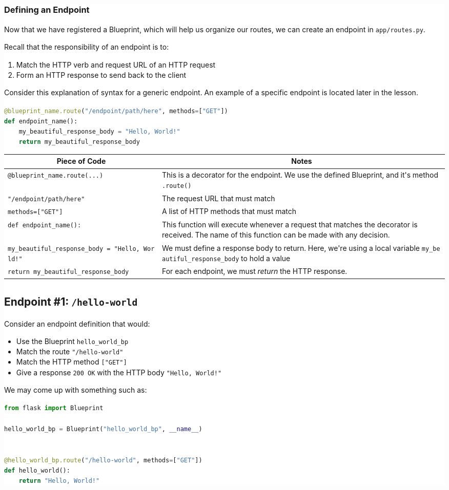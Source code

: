 ### Defining an Endpoint

Now that we have registered a Blueprint, which will help us organize our routes, we can create an endpoint in `app/routes.py`.

Recall that the responsibility of an endpoint is to:

1. Match the HTTP verb and request URL of an HTTP request
2. Form an HTTP response to send back to the client

Consider this explanation of syntax for a generic endpoint. An example of a specific endpoint is located later in the lesson.

```python
@blueprint_name.route("/endpoint/path/here", methods=["GET"])
def endpoint_name():
    my_beautiful_response_body = "Hello, World!"
    return my_beautiful_response_body
```

| <div style="min-width:250px;"> Piece of Code </div> | Notes                                                                                                                                          |
| --------------------------------------------------- | ---------------------------------------------------------------------------------------------------------------------------------------------- |
| `@blueprint_name.route(...)`                        | This is a decorator for the endpoint. We use the defined Blueprint, and it's method `.route()`                                                 |
| `"/endpoint/path/here"`                             | The request URL that must match                                                                                                                |
| `methods=["GET"]`                                   | A list of HTTP methods that must match                                                                                                         |
| `def endpoint_name():`                              | This function will execute whenever a request that matches the decorator is received. The name of this function can be made with any decision. |
| `my_beautiful_response_body = "Hello, World!"`      | We must define a response body to return. Here, we're using a local variable `my_beautiful_response_body` to hold a value                      |
| `return my_beautiful_response_body`                 | For each endpoint, we must _return_ the HTTP response.                                                                                         |

## Endpoint #1: `/hello-world`

Consider an endpoint definition that would:

- Use the Blueprint `hello_world_bp`
- Match the route `"/hello-world"`
- Match the HTTP method `["GET"]`
- Give a response `200 OK` with the HTTP body `"Hello, World!"`

We may come up with something such as:

```python
from flask import Blueprint

hello_world_bp = Blueprint("hello_world_bp", __name__)


@hello_world_bp.route("/hello-world", methods=["GET"])
def hello_world():
    return "Hello, World!"
```
